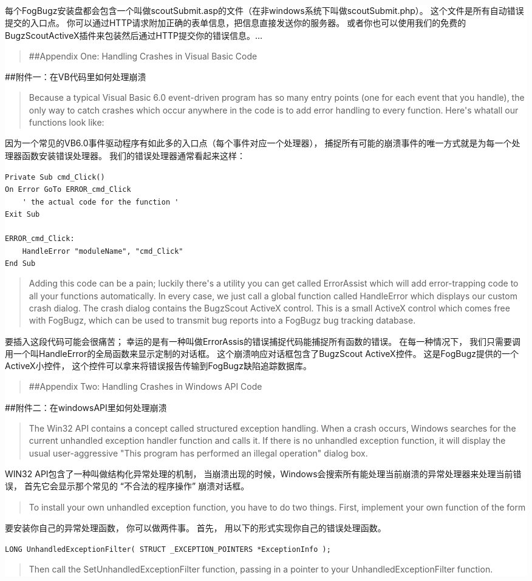 
每个FogBugz安装盘都会包含一个叫做scoutSubmit.asp的文件（在非windows系统下叫做scoutSubmit.php）。 这个文件是所有自动错误提交的入口点。 你可以通过HTTP请求附加正确的表单信息，把信息直接发送你的服务器。 或者你也可以使用我们的免费的BugzScoutActiveX插件来包装然后通过HTTP提交你的错误信息。…



>##Appendix One: Handling Crashes in Visual Basic Code

##附件一：在VB代码里如何处理崩溃


>Because a typical Visual Basic 6.0 event-driven program has so many entry points (one for each event that you handle), the only way to catch crashes which occur anywhere in the code is to add error handling to every function. Here's whatall our functions look like:

因为一个常见的VB6.0事件驱动程序有如此多的入口点（每个事件对应一个处理器）， 捕捉所有可能的崩溃事件的唯一方式就是为每一个处理器函数安装错误处理器。 我们的错误处理器通常看起来这样：

```
Private Sub cmd_Click()
On Error GoTo ERROR_cmd_Click 
	' the actual code for the function '
Exit Sub

ERROR_cmd_Click:
	HandleError "moduleName", "cmd_Click"
End Sub
```

>Adding this code can be a pain; luckily there's a utility you can get called ErrorAssist which will add error-trapping code to all your functions automatically. In every case, we just call a global function called HandleError which displays our custom crash dialog. The crash dialog contains the BugzScout ActiveX control. This is a small ActiveX control which comes free with FogBugz, which can be used to transmit bug reports into a FogBugz bug tracking database.

要插入这段代码可能会很痛苦； 幸运的是有一种叫做ErrorAssis的错误捕捉代码能捕捉所有函数的错误。 在每一种情况下， 我们只需要调用一个叫HandleError的全局函数来显示定制的对话框。 这个崩溃响应对话框包含了BugzScout ActiveX控件。 这是FogBugz提供的一个ActiveX小控件， 这个控件可以拿来将错误报告传输到FogBugz缺陷追踪数据库。


>##Appendix Two: Handling Crashes in Windows API Code

##附件二：在windowsAPI里如何处理崩溃


>The Win32 API contains a concept called structured exception handling. When a crash occurs, Windows searches for the current unhandled exception handler function and calls it. If there is no unhandled exception function, it will display the usual user-aggressive "This program has performed an illegal operation" dialog box.

WIN32 API包含了一种叫做结构化异常处理的机制， 当崩溃出现的时候，Windows会搜索所有能处理当前崩溃的异常处理器来处理当前错误， 首先它会显示那个常见的 “不合法的程序操作” 崩溃对话框。 


>To install your own unhandled exception function, you have to do two things. First, implement your own function of the form

要安装你自己的异常处理函数， 你可以做两件事。 首先， 用以下的形式实现你自己的错误处理函数。

```
LONG UnhandledExceptionFilter( STRUCT _EXCEPTION_POINTERS *ExceptionInfo );
```

>Then call the SetUnhandledExceptionFilter function, passing in a pointer to your UnhandledExceptionFilter function.
